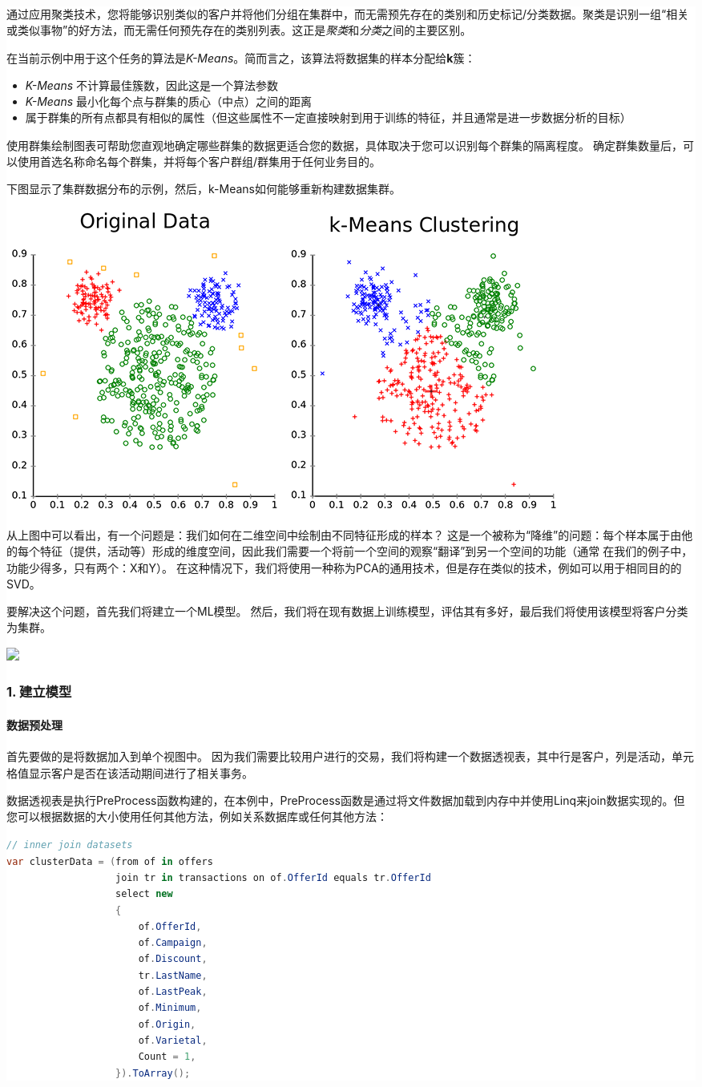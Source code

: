 通过应用聚类技术，您将能够识别类似的客户并将他们分组在集群中，而无需预先存在的类别和历史标记/分类数据。聚类是识别一组“相关或类似事物”的好方法，而无需任何预先存在的类别列表。这正是*聚类*和*分类*之间的主要区别。

在当前示例中用于这个任务的算法是*K-Means*。简而言之，该算法将数据集的样本分配给**k**簇：
* *K-Means* 不计算最佳簇数，因此这是一个算法参数
* *K-Means* 最小化每个点与群集的质心（中点）之间的距离
* 属于群集的所有点都具有相似的属性（但这些属性不一定直接映射到用于训练的特征，并且通常是进一步数据分析的目标）

使用群集绘制图表可帮助您直观地确定哪些群集的数据更适合您的数据，具体取决于您可以识别每个群集的隔离程度。 确定群集数量后，可以使用首选名称命名每个群集，并将每个客户群组/群集用于任何业务目的。

下图显示了集群数据分布的示例，然后，k-Means如何能够重新构建数据集群。

![](./docs/k-means.png)

从上图中可以看出，有一个问题是：我们如何在二维空间中绘制由不同特征形成的样本？ 这是一个被称为“降维”的问题：每个样本属于由他的每个特征（提供，活动等）形成的维度空间，因此我们需要一个将前一个空间的观察“翻译”到另一个空间的功能（通常 在我们的例子中，功能少得多，只有两个：X和Y）。 在这种情况下，我们将使用一种称为PCA的通用技术，但是存在类似的技术，例如可以用于相同目的的SVD。


要解决这个问题，首先我们将建立一个ML模型。 然后，我们将在现有数据上训练模型，评估其有多好，最后我们将使用该模型将客户分类为集群。

![](https://raw.githubusercontent.com/dotnet/machinelearning-samples/features/samples-new-api/samples/csharp/getting-started/shared_content/modelpipeline.png)

### 1. 建立模型

#### 数据预处理

首先要做的是将数据加入到单个视图中。 因为我们需要比较用户进行的交易，我们将构建一个数据透视表，其中行是客户，列是活动，单元格值显示客户是否在该活动期间进行了相关事务。

数据透视表是执行PreProcess函数构建的，在本例中，PreProcess函数是通过将文件数据加载到内存中并使用Linq来join数据实现的。但您可以根据数据的大小使用任何其他方法，例如关系数据库或任何其他方法：

```csharp
// inner join datasets
var clusterData = (from of in offers
                   join tr in transactions on of.OfferId equals tr.OfferId
                   select new
                   {
                       of.OfferId,
                       of.Campaign,
                       of.Discount,
                       tr.LastName,
                       of.LastPeak,
                       of.Minimum,
                       of.Origin,
                       of.Varietal,
                       Count = 1,
                   }).ToArray();

```